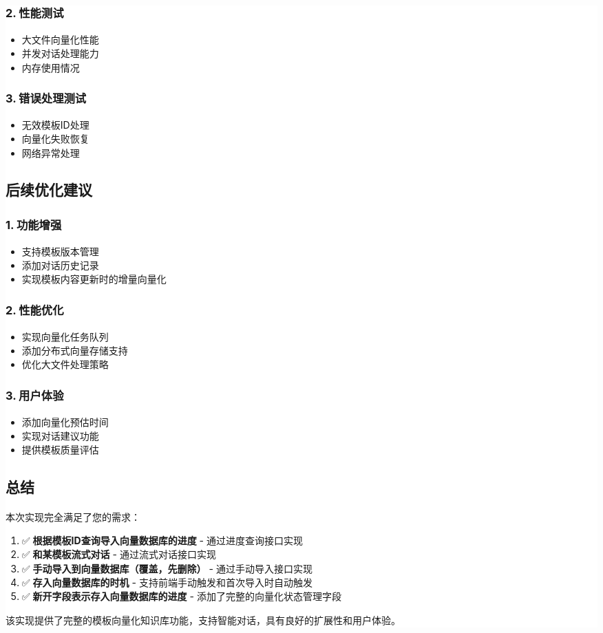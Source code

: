 ### 2. 性能测试
- 大文件向量化性能
- 并发对话处理能力
- 内存使用情况

### 3. 错误处理测试
- 无效模板ID处理
- 向量化失败恢复
- 网络异常处理

## 后续优化建议

### 1. 功能增强
- 支持模板版本管理
- 添加对话历史记录
- 实现模板内容更新时的增量向量化

### 2. 性能优化
- 实现向量化任务队列
- 添加分布式向量存储支持
- 优化大文件处理策略

### 3. 用户体验
- 添加向量化预估时间
- 实现对话建议功能
- 提供模板质量评估

## 总结

本次实现完全满足了您的需求：

1. ✅ **根据模板ID查询导入向量数据库的进度** - 通过进度查询接口实现
2. ✅ **和某模板流式对话** - 通过流式对话接口实现
3. ✅ **手动导入到向量数据库（覆盖，先删除）** - 通过手动导入接口实现
4. ✅ **存入向量数据库的时机** - 支持前端手动触发和首次导入时自动触发
5. ✅ **新开字段表示存入向量数据库的进度** - 添加了完整的向量化状态管理字段

该实现提供了完整的模板向量化知识库功能，支持智能对话，具有良好的扩展性和用户体验。 